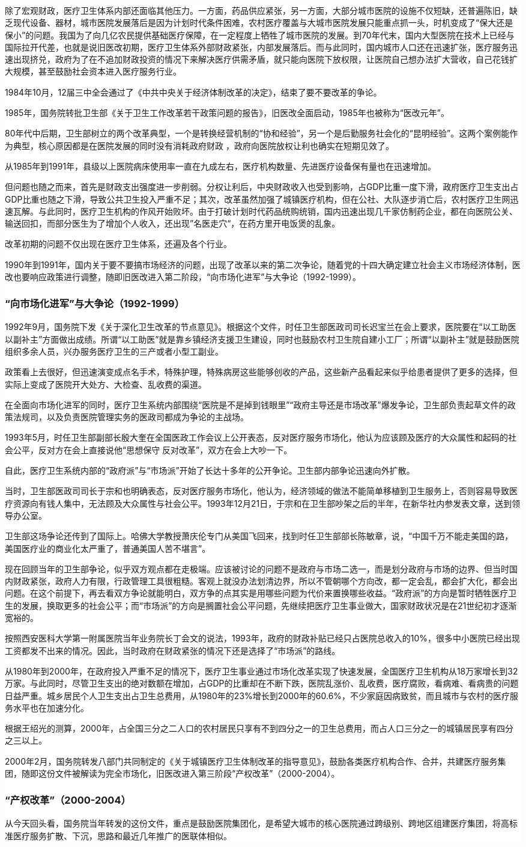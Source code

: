 除了宏观财政，医疗卫生体系内部还面临其他压力。一方面，药品供应紧张，另一方面，大部分城市医院的设施不仅短缺，还普遍陈旧，缺乏现代设备、器材，城市医院发展落后是因为计划时代条件困难，农村医疗覆盖与大城市医院发展只能重点抓一头，时机变成了“保大还是保小”的问题。我国为了向几亿农民提供基础医疗保障，在一定程度上牺牲了城市医院的发展。到70年代末，国内大型医院在技术上已经与国际拉开代差，也就是说旧医改初期，医疗卫生体系外部财政紧张，内部发展落后。而与此同时，国内城市人口还在迅速扩张，医疗服务迅速出现挤兑，政府为了在不追加财政投资的情况下来解决医疗供需矛盾，就只能向医院下放权限，让医院自己想办法扩大营收，自己花钱扩大规模，甚至鼓励社会资本进入医疗服务行业。

1984年10月，12届三中全会通过了《中共中央关于经济体制改革的决定》，结束了要不要改革的争论。

1985年，国务院转批卫生部《关于卫生工作改革若干政策问题的报告》，旧医改全面启动，1985年也被称为“医改元年”。

80年代中后期，卫生部树立的两个改革典型，一个是转换经营机制的“协和经验”，另一个是后勤服务社会化的“昆明经验”。这两个案例能作为典型，核心原因都是在医院发展的同时没有消耗政府财政
，政府向医院放权让利也确实在短期见效了。

从1985年到1991年，县级以上医院病床使用率一直在九成左右，医疗机构数量、先进医疗设备保有量也在迅速增加。

但问题也随之而来，首先是财政支出强度进一步削弱。分权让利后，中央财政收入也受到影响，占GDP比重一度下滑，政府医疗卫生支出占GDP比重也随之下滑，导致公共卫生投入严重不足；其次，改革虽然加强了城镇医疗机构，但在公社、大队逐步消亡后，农村医疗卫生网迅速瓦解。与此同时，医疗卫生机构的作风开始败坏。由于打破计划时代药品统购统销，国内迅速出现几千家仿制药企业，都在向医院公关、输送回扣，而部分医生为了增加个人收入，还出现”名医走穴“，在药方里开电饭煲的乱象。

改革初期的问题不仅出现在医疗卫生体系，还遍及各个行业。

1990年到1991年，国内关于要不要搞市场经济的问题，出现了改革以来的第二次争论，随着党的十四大确定建立社会主义市场经济体制，医改也要响应政策进行调整，随即旧医改进入第二阶段，“向市场化进军”与大争论（1992-1999）。

### “向市场化进军”与大争论（1992-1999）

1992年9月，国务院下发《关于深化卫生改革的节点意见》。根据这个文件，时任卫生部医政司司长迟宝兰在会上要求，医院要在“以工助医 以副补主”方面做出成绩。所谓“以工助医”就是靠乡镇经济支援卫生建设，同时也鼓励农村卫生院自建小工厂；所谓“以副补主”就是鼓励医院组织多余人员，兴办服务医疗卫生的三产或者小型工副业。

政策看上去很好，但迅速演变成点名手术，特殊护理，特殊病房这些能够创收的产品，这些新产品看起来似乎给患者提供了更多的选择，但实际上变成了医院开大处方、大检查、乱收费的渠道。

在全面向市场化进军的同时，医疗卫生系统内部围绕“医院是不是掉到钱眼里”“政府主导还是市场改革”爆发争论，卫生部负责起草文件的政策法规司，以及负责医院管理实务的医政司都成为争论的主战场。

1993年5月，时任卫生部副部长殷大奎在全国医政工作会议上公开表态，反对医疗服务市场化，他认为应该顾及医疗的大众属性和起码的社会公平，反对方在会上直接说他“思想保守 反对改革”，双方在会上大吵一下。

自此，医疗卫生系统内部的“政府派”与“市场派”开始了长达十多年的公开争论。卫生部内部争论迅速向外扩散。

当时，卫生部医政司司长于宗和也明确表态，反对医疗服务市场化，他认为，经济领域的做法不能简单移植到卫生服务上，否则容易导致医疗资源向有钱人集中，无法顾及大众属性与社会公平。1993年12月21日，于宗和在卫生部吵架之后的半年，在新华社内参发表文章，送到领导办公室。

卫生部这场争论还传到了国际上。哈佛大学教授萧庆伦专门从美国飞回来，找到时任卫生部部长陈敏章，说，“中国千万不能走美国的路，美国医疗业的商业化太严重了，普通美国人苦不堪言”。

现在回顾当年的卫生部争论，似乎双方观点都在走极端。应该被讨论的问题不是政府与市场二选一，而是划分政府与市场的边界、但当时国内财政紧张，政府人力有限，行政管理工具很粗糙。客观上就没办法划清边界，所以不管朝哪个方向改，都一定会乱，都会扩大化，都会出问题。在这个前提下，再去看双方争论就能明白，双方争的点其实是用哪些问题为代价来置换哪些收益。“政府派”的方向是暂时牺牲医疗卫生的发展，换取更多的社会公平；而“市场派”的方向是搁置社会公平问题，先继续把医疗卫生事业做大，国家财政状况是在21世纪初才逐渐宽裕的。

按照西安医科大学第一附属医院当年业务院长丁会文的说法，1993年，政府的财政补贴已经只占医院总收入的10%，很多中小医院已经出现工资都发不出来的情况。因此，当时政府在财政紧张的情况下还是选择了“市场派”的路线。

从1980年到2000年，在政府投入严重不足的情况下，医疗卫生事业通过市场化改革实现了快速发展，全国医疗卫生机构从18万家增长到32万家。与此同时，尽管卫生支出的绝对数额在增加，占GDP的比重却在不断下跌，医院乱涨价、乱收费，医疗腐败，看病难、看病贵的问题日益严重。城乡居民个人卫生支出占卫生总费用，从1980年的23%增长到2000年的60.6%，不少家庭因病致贫，而且城市与农村的医疗服务水平也在加速分化。

根据王绍光的测算，2000年，占全国三分之二人口的农村居民只享有不到四分之一的卫生总费用，而占人口三分之一的城镇居民享有四分之三以上。

2000年2月，国务院转发八部门共同制定的《关于城镇医疗卫生体制改革的指导意见》，鼓励各类医疗机构合作、合并，共建医疗服务集团，随即这份文件被解读为完全市场化，旧医改进入第三阶段“产权改革”（2000-2004）。

### “产权改革”（2000-2004）

从今天回头看，国务院当年转发的这份文件，重点是鼓励医院集团化，是希望大城市的核心医院通过跨级别、跨地区组建医疗集团，将高标准医疗服务扩散、下沉，思路和最近几年推广的医联体相似。
